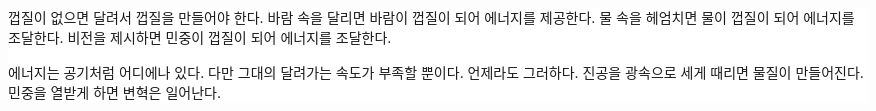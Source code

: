 
  


껍질이 없으면 달려서 껍질을 만들어야 한다. 바람 속을 달리면 바람이 껍질이 되어 에너지를 제공한다. 물 속을 헤엄치면 물이 껍질이 되어 에너지를 조달한다. 비전을 제시하면 민중이 껍질이 되어 에너지를 조달한다. 


  


에너지는 공기처럼 어디에나 있다. 다만 그대의 달려가는 속도가 부족할 뿐이다. 언제라도 그러하다. 진공을 광속으로 세게 때리면 물질이 만들어진다. 민중을 열받게 하면 변혁은 일어난다. 


  


